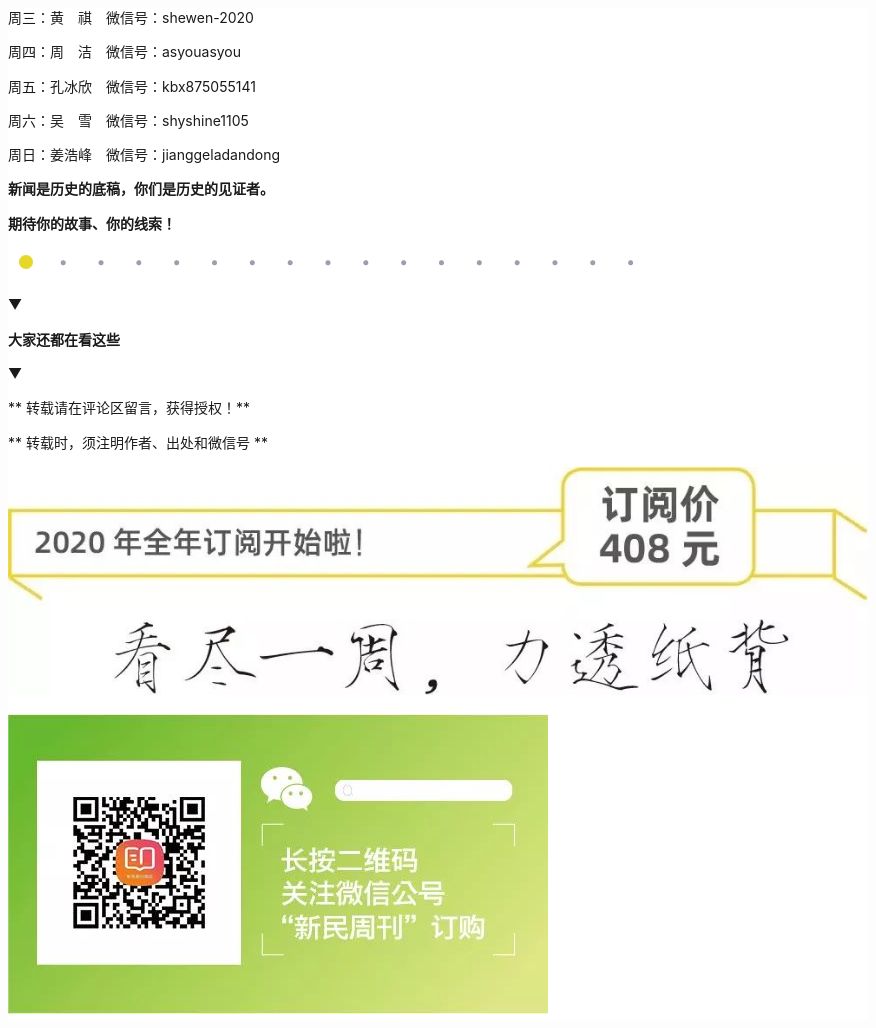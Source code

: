 周三：黄　祺　微信号：shewen-2020

周四：周　洁　微信号：asyouasyou

周五：孔冰欣　微信号：kbx875055141

周六：吴　雪　微信号：shyshine1105

周日：姜浩峰　微信号：jianggeladandong

**新闻是历史的底稿，你们是历史的见证者。**

**期待你的故事、你的线索！**

![](/images/post/1f5d8391583e261a286fb4c68551cf83.jpg)

▼

**大家还都在看这些**

▼

** 转载请在评论区留言，获得授权！**  

** 转载时，须注明作者、出处和微信号 **

![](/images/post/e4abdcb7132c3063ea35c44b5f1876e2.jpg)

![](/images/post/77b42fffbcbbb93eb46673fbd5f23a0e.jpg)
